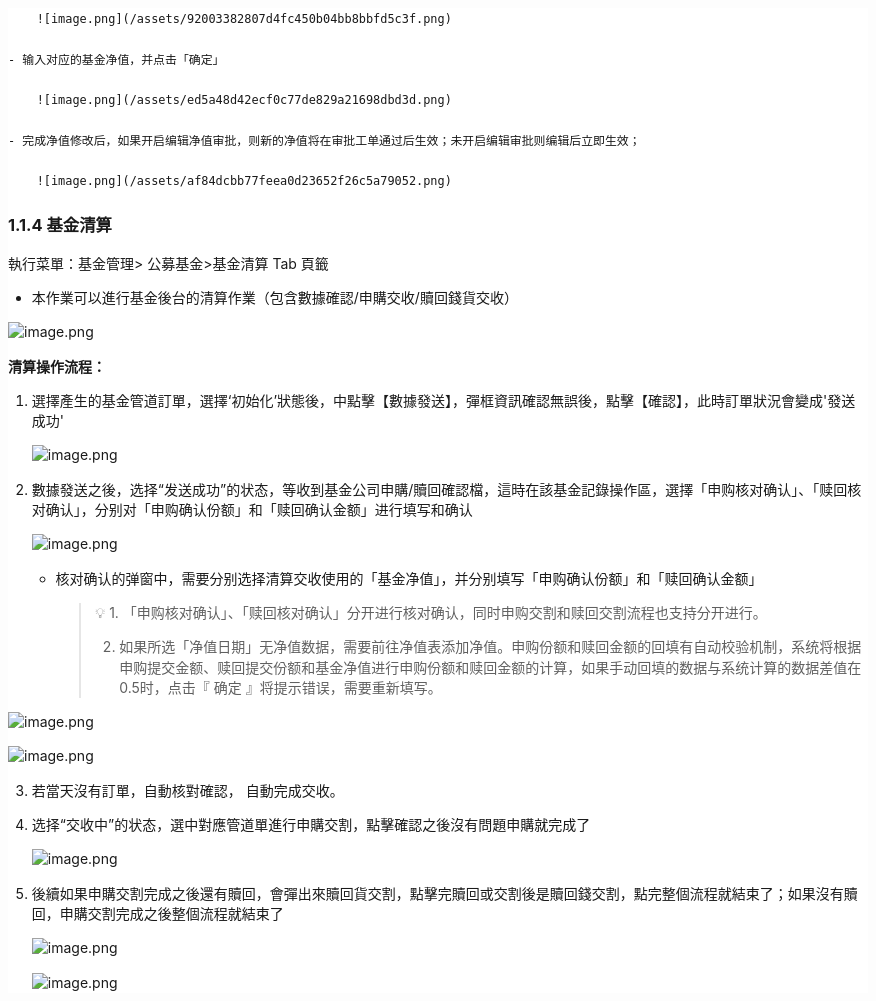         ![image.png](/assets/92003382807d4fc450b04bb8bbfd5c3f.png)

    - 输入对应的基金净值，并点击「确定」

        ![image.png](/assets/ed5a48d42ecf0c77de829a21698dbd3d.png)

    - 完成净值修改后，如果开启编辑净值审批，则新的净值将在审批工单通过后生效；未开启编辑审批则编辑后立即生效；

        ![image.png](/assets/af84dcbb77feea0d23652f26c5a79052.png)


### 1.1.4 基金清算


執行菜單：基金管理> 公募基金>基金清算 Tab 頁籤

- 本作業可以進行基金後台的清算作業（包含數據確認/申購交收/贖回錢貨交收）

![image.png](/assets/1d98f6533c91e8e866e22c0febf2d455.png)


**清算操作流程：**

1. 選擇產生的基金管道訂單，選擇‘初始化’狀態後，中點擊【數據發送】，彈框資訊確認無誤後，點擊【確認】，此時訂單狀況會變成'發送成功'

    ![image.png](/assets/6f2a7f6f0661fdefa1c2c60fe89289a4.png)

2. 數據發送之後，选择“发送成功”的状态，等收到基金公司申購/贖回確認檔，這時在該基金記錄操作區，選擇「申购核对确认」、「赎回核对确认」，分别对「申购确认份额」和「赎回确认金额」进行填写和确认

    ![image.png](/assets/160f35522d86097a30b3cfc21e50dfde.png)

    - 核对确认的弹窗中，需要分别选择清算交收使用的「基金净值」，并分别填写「申购确认份额」和「赎回确认金额」

        > 💡 1. 「申购核对确认」、「赎回核对确认」分开进行核对确认，同时申购交割和赎回交割流程也支持分开进行。  
        >   
        > 2. 如果所选「净值日期」无净值数据，需要前往净值表添加净值。申购份额和赎回金额的回填有自动校验机制，系统将根据申购提交金额、赎回提交份额和基金净值进行申购份额和赎回金额的计算，如果手动回填的数据与系统计算的数据差值在0.5时，点击『 确定 』将提示错误，需要重新填写。


![image.png](/assets/7cfebdb2d2ff4d6e246c55496b3fc38c.png)


![image.png](/assets/fcc6f586ef8ab7cb42b980d57cbc78ec.png)

3. 若當天沒有訂單，自動核對確認， 自動完成交收。
4. 选择“交收中”的状态，選中對應管道單進行申購交割，點擊確認之後沒有問題申購就完成了

    ![image.png](/assets/06dee525c7d4768fbec87d059554a162.png)

5. 後續如果申購交割完成之後還有贖回，會彈出來贖回貨交割，點擊完贖回或交割後是贖回錢交割，點完整個流程就結束了；如果沒有贖回，申購交割完成之後整個流程就結束了

    ![image.png](/assets/7d2cbd401e9c983414a4d816bffac913.png)


    ![image.png](/assets/f2f15c0dbc50691cdbf56c58ebc08da5.png)

